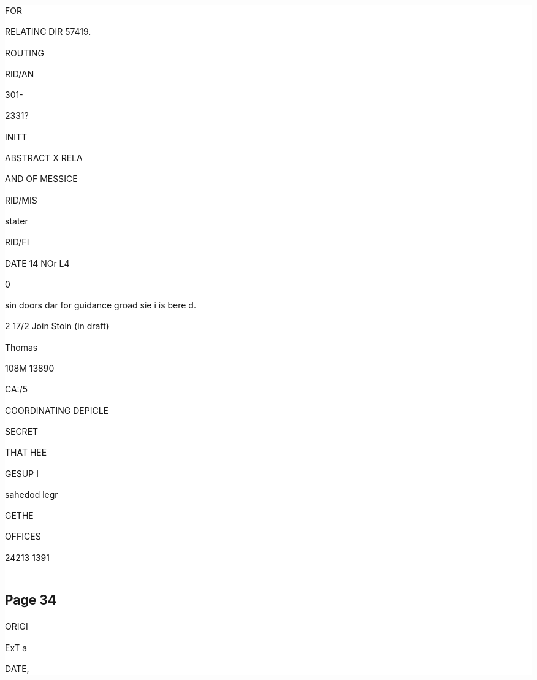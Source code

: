 FOR

RELATINC DIR 57419.

ROUTING

RID/AN

301-

2331?

INITT

ABSTRACT X RELA

AND OF MESSICE

RID/MIS

stater

RID/FI

DATE 14 NOr L4

0

sin doors dar for guidance groad sie i is bere d.

2 17/2 Join Stoin (in draft)

Thomas

108M 13890

CA:/5

COORDINATING DEPICLE

SECRET

THAT HEE

GESUP I

sahedod legr

GETHE

OFFICES

24213 1391

---

## Page 34

ORIGI

ExT a

DATE,
